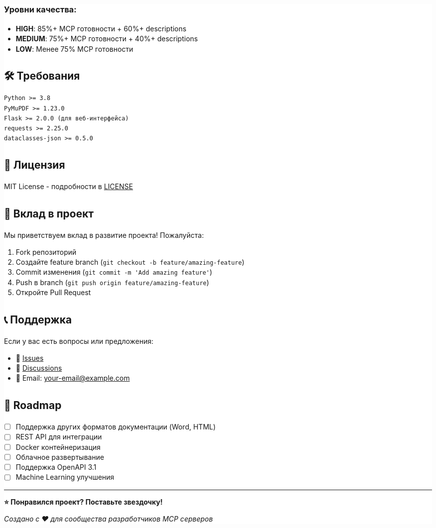 ### Уровни качества:
- **HIGH**: 85%+ MCP готовности + 60%+ descriptions
- **MEDIUM**: 75%+ MCP готовности + 40%+ descriptions  
- **LOW**: Менее 75% MCP готовности

## 🛠️ Требования

```
Python >= 3.8
PyMuPDF >= 1.23.0
Flask >= 2.0.0 (для веб-интерфейса)
requests >= 2.25.0
dataclasses-json >= 0.5.0
```

## 📝 Лицензия

MIT License - подробности в [LICENSE](LICENSE)

## 🤝 Вклад в проект

Мы приветствуем вклад в развитие проекта! Пожалуйста:

1. Fork репозиторий
2. Создайте feature branch (`git checkout -b feature/amazing-feature`)
3. Commit изменения (`git commit -m 'Add amazing feature'`)
4. Push в branch (`git push origin feature/amazing-feature`)
5. Откройте Pull Request

## 📞 Поддержка

Если у вас есть вопросы или предложения:
- 🐛 [Issues](https://github.com/your-username/api-doc-parser/issues)
- 💬 [Discussions](https://github.com/your-username/api-doc-parser/discussions)
- 📧 Email: your-email@example.com

## 🎯 Roadmap

- [ ] Поддержка других форматов документации (Word, HTML)
- [ ] REST API для интеграции
- [ ] Docker контейнеризация
- [ ] Облачное развертывание
- [ ] Поддержка OpenAPI 3.1
- [ ] Machine Learning улучшения

---

**⭐ Понравился проект? Поставьте звездочку!**

*Создано с ❤️ для сообщества разработчиков MCP серверов*